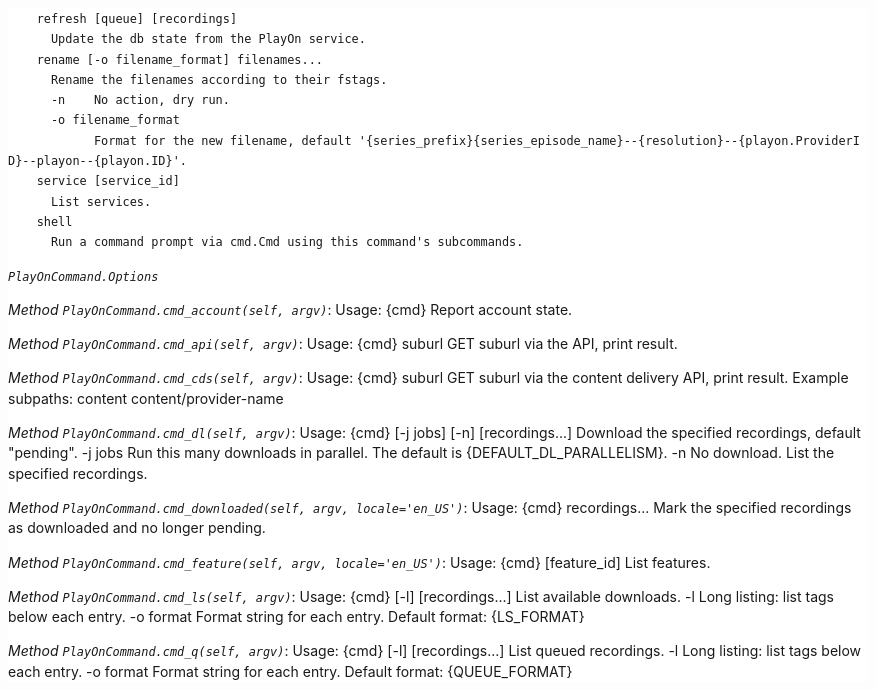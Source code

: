         refresh [queue] [recordings]
          Update the db state from the PlayOn service.
        rename [-o filename_format] filenames...
          Rename the filenames according to their fstags.
          -n    No action, dry run.
          -o filename_format
                Format for the new filename, default '{series_prefix}{series_episode_name}--{resolution}--{playon.ProviderID}--playon--{playon.ID}'.
        service [service_id]
          List services.
        shell
          Run a command prompt via cmd.Cmd using this command's subcommands.

*`PlayOnCommand.Options`*

*Method `PlayOnCommand.cmd_account(self, argv)`*:
Usage: {cmd}
Report account state.

*Method `PlayOnCommand.cmd_api(self, argv)`*:
Usage: {cmd} suburl
GET suburl via the API, print result.

*Method `PlayOnCommand.cmd_cds(self, argv)`*:
Usage: {cmd} suburl
GET suburl via the content delivery API, print result.
Example subpaths:
  content
  content/provider-name

*Method `PlayOnCommand.cmd_dl(self, argv)`*:
Usage: {cmd} [-j jobs] [-n] [recordings...]
Download the specified recordings, default "pending".
-j jobs   Run this many downloads in parallel.
          The default is {DEFAULT_DL_PARALLELISM}.
-n        No download. List the specified recordings.

*Method `PlayOnCommand.cmd_downloaded(self, argv, locale='en_US')`*:
Usage: {cmd} recordings...
Mark the specified recordings as downloaded and no longer pending.

*Method `PlayOnCommand.cmd_feature(self, argv, locale='en_US')`*:
Usage: {cmd} [feature_id]
List features.

*Method `PlayOnCommand.cmd_ls(self, argv)`*:
Usage: {cmd} [-l] [recordings...]
List available downloads.
-l        Long listing: list tags below each entry.
-o format Format string for each entry.
Default format: {LS_FORMAT}

*Method `PlayOnCommand.cmd_q(self, argv)`*:
Usage: {cmd} [-l] [recordings...]
List queued recordings.
-l        Long listing: list tags below each entry.
-o format Format string for each entry.
Default format: {QUEUE_FORMAT}
